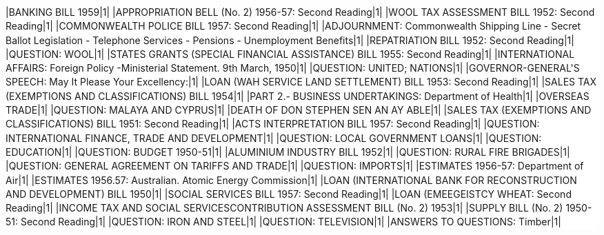 |BANKING BILL 1959|1|
|APPROPRIATION BELL (No. 2) 1956-57: Second Reading|1|
|WOOL TAX ASSESSMENT BILL 1952: Second Reading|1|
|COMMONWEALTH POLICE BILL 1957: Second Reading|1|
|ADJOURNMENT: Commonwealth Shipping Line - Secret Ballot Legislation - Telephone Services - Pensions - Unemployment Benefits|1|
|REPATRIATION BILL 1952: Second Reading|1|
|QUESTION: WOOL|1|
|STATES GRANTS (SPECIAL FINANCIAL ASSISTANCE) BILL 1955: Second Reading|1|
|INTERNATIONAL AFFAIRS: Foreign Policy -Ministerial Statement. 9th March, 1950|1|
|QUESTION: UNITED; NATIONS|1|
|GOVERNOR-GENERAL'S SPEECH: May It Please Your Excellency:|1|
|LOAN (WAH SERVICE LAND SETTLEMENT) BILL 1953: Second Reading|1|
|SALES TAX (EXEMPTIONS AND CLASSIFICATIONS) BILL 1954|1|
|PART 2.- BUSINESS UNDERTAKINGS: Department of Health|1|
|OVERSEAS TRADE|1|
|QUESTION: MALAYA AND CYPRUS|1|
|DEATH OF DON STEPHEN SEN AN AY ABLE|1|
|SALES TAX (EXEMPTIONS AND CLASSIFICATIONS) BILL 1951: Second Reading|1|
|ACTS INTERPRETATION BILL 1957: Second Reading|1|
|QUESTION: INTERNATIONAL FINANCE, TRADE AND DEVELOPMENT|1|
|QUESTION: LOCAL GOVERNMENT LOANS|1|
|QUESTION: EDUCATION|1|
|QUESTION: BUDGET 1950-51|1|
|ALUMINIUM INDUSTRY BILL 1952|1|
|QUESTION: RURAL FIRE BRIGADES|1|
|QUESTION: GENERAL AGREEMENT ON TARIFFS AND TRADE|1|
|QUESTION: IMPORTS|1|
|ESTIMATES 1956-57: Department of Air|1|
|ESTIMATES 1956.57: Australian. Atomic Energy Commission|1|
|LOAN (INTERNATIONAL BANK FOR RECONSTRUCTION AND DEVELOPMENT) BILL 1950|1|
|SOCIAL SERVICES BILL 1957: Second Reading|1|
|LOAN (EMEEGEISTCY WHEAT: Second Reading|1|
|INCOME TAX AND SOCIAL SERVICESCONTRIBUTION ASSESSMENT BILL (No. 2) 1953|1|
|SUPPLY BILL (No. 2) 1950-51: Second Reading|1|
|QUESTION: IRON AND STEEL|1|
|QUESTION: TELEVISION|1|
|ANSWERS TO QUESTIONS: Timber|1|